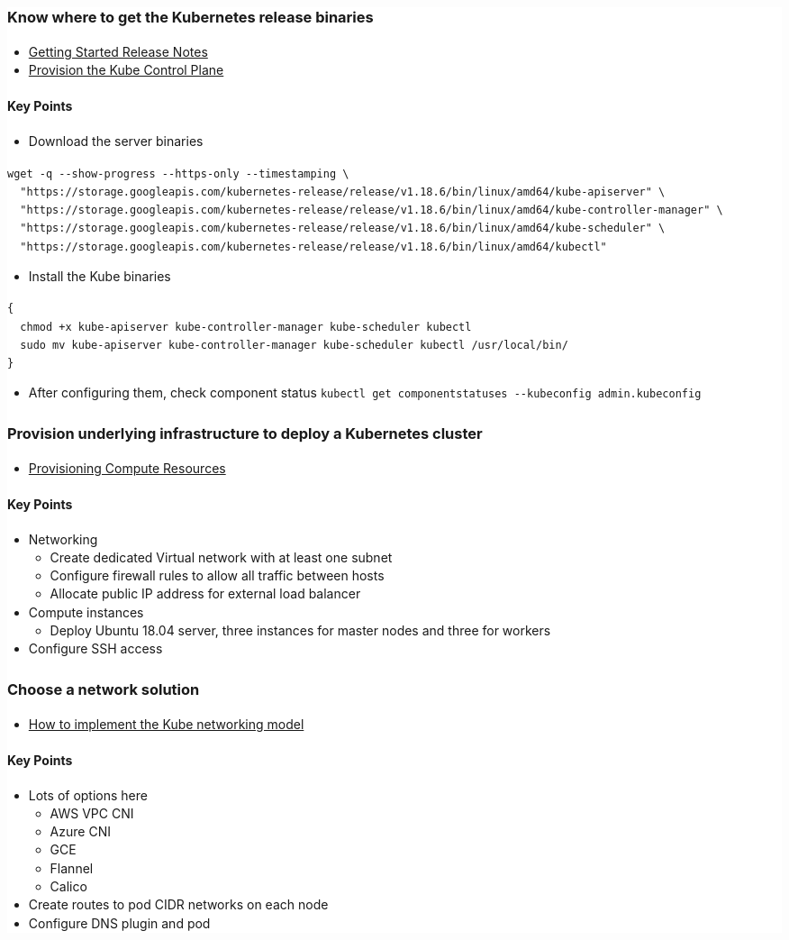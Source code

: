 ### Know where to get the Kubernetes release binaries
* [Getting Started Release Notes](https://kubernetes.io/docs/setup/release/notes/)
* [Provision the Kube Control Plane](https://github.com/kelseyhightower/kubernetes-the-hard-way/blob/master/docs/08-bootstrapping-kubernetes-controllers.md#provision-the-kubernetes-control-plane)

#### Key Points
* Download the server binaries
```
wget -q --show-progress --https-only --timestamping \
  "https://storage.googleapis.com/kubernetes-release/release/v1.18.6/bin/linux/amd64/kube-apiserver" \
  "https://storage.googleapis.com/kubernetes-release/release/v1.18.6/bin/linux/amd64/kube-controller-manager" \
  "https://storage.googleapis.com/kubernetes-release/release/v1.18.6/bin/linux/amd64/kube-scheduler" \
  "https://storage.googleapis.com/kubernetes-release/release/v1.18.6/bin/linux/amd64/kubectl"
```
* Install the Kube binaries
```
{
  chmod +x kube-apiserver kube-controller-manager kube-scheduler kubectl
  sudo mv kube-apiserver kube-controller-manager kube-scheduler kubectl /usr/local/bin/
}
```
* After configuring them, check component status
`kubectl get componentstatuses --kubeconfig admin.kubeconfig`

### Provision underlying infrastructure to deploy a Kubernetes cluster
* [Provisioning Compute Resources](https://github.com/kelseyhightower/kubernetes-the-hard-way/blob/master/docs/03-compute-resources.md)

#### Key Points
* Networking
  * Create dedicated Virtual network with at least one subnet
  * Configure firewall rules to allow all traffic between hosts
  * Allocate public IP address for external load balancer
* Compute instances
  * Deploy Ubuntu 18.04 server, three instances for master nodes and three for workers
* Configure SSH access

### Choose a network solution
* [How to implement the Kube networking model](https://kubernetes.io/docs/concepts/cluster-administration/networking/#how-to-implement-the-kubernetes-networking-model)

#### Key Points
* Lots of options here
  * AWS VPC CNI
  * Azure CNI
  * GCE
  * Flannel
  * Calico
* Create routes to pod CIDR networks on each node
* Configure DNS plugin and pod
